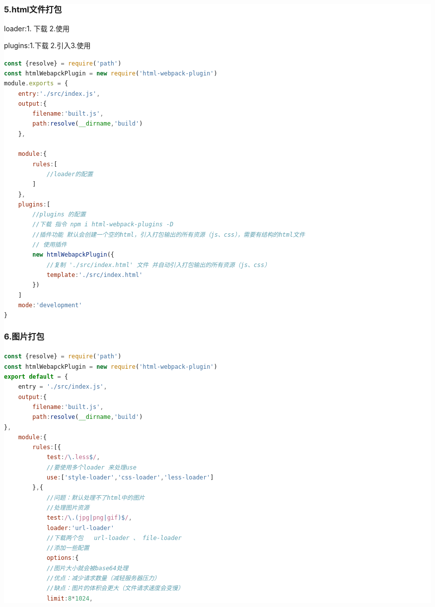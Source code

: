 

### 5.html文件打包 

loader:1. 下载   2.使用

plugins:1.下载 2.引入3.使用



```js
const {resolve} = require('path')
const htmlWebapckPlugin = new require('html-webpack-plugin')
module.exports = {
    entry:'./src/index.js',
    output:{
        filename:'built.js',
        path:resolve(__dirname,'build')
    },
   
    module:{
        rules:[
   			//loader的配置         
        ]
    },
    plugins:[
        //plugins 的配置
        //下载 指令 npm i html-webpack-plugins -D
       	//插件功能 默认会创建一个空的html，引入打包输出的所有资源（js、css），需要有结构的html文件
        // 使用插件
        new htmlWebapckPlugin({
            //复制 './src/index.html' 文件 并自动引入打包输出的所有资源（js、css）
            template:'./src/index.html'
        })	
    ]
    mode:'development'
}
```

### 6.图片打包

```js
const {resolve} = require('path')
const htmlWebapckPlugin = new require('html-webpack-plugin')
export default = {
    entry = './src/index.js',
    output:{
        filename:'built.js',
        path:resolve(__dirname,'build')
},
    module:{
        rules:[{
            test:/\.less$/,
            //要使用多个loader 来处理use
            use:['style-loader','css-loader','less-loader']
        },{
            //问题：默认处理不了html中的图片
            //处理图片资源
            test:/\.(jpg|png|gif)$/,
            loader:'url-loader'
            //下载两个包   url-loader 、 file-loader 
            //添加一些配置
            options:{
            //图片大小就会被base64处理
           	//优点：减少请求数量（减轻服务器压力）
            //缺点：图片的体积会更大（文件请求速度会变慢）
            limit:8*1024,
```